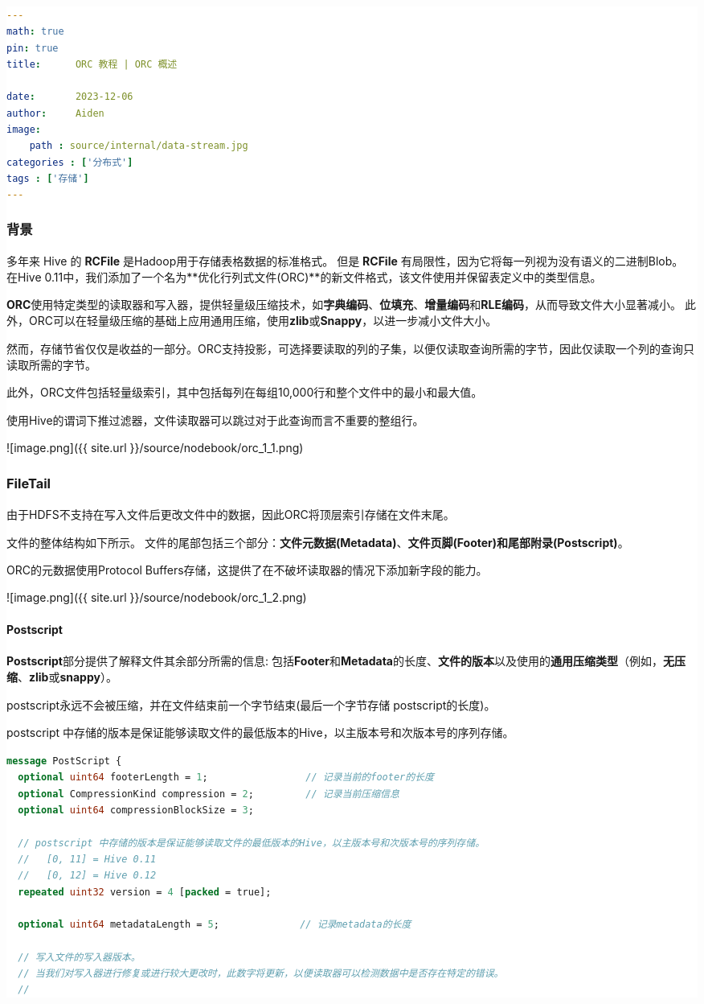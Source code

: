 ```yaml
---
math: true
pin: true
title:      ORC 教程 | ORC 概述

date:       2023-12-06
author:     Aiden
image: 
    path : source/internal/data-stream.jpg
categories : ['分布式']
tags : ['存储']
--- 
```


### 背景

多年来 Hive 的 **RCFile** 是Hadoop用于存储表格数据的标准格式。
但是 **RCFile** 有局限性，因为它将每一列视为没有语义的二进制Blob。
在Hive 0.11中，我们添加了一个名为**优化行列式文件(ORC)**的新文件格式，该文件使用并保留表定义中的类型信息。

**ORC**使用特定类型的读取器和写入器，提供轻量级压缩技术，如**字典编码**、**位填充**、**增量编码**和**RLE编码**，从而导致文件大小显著减小。
此外，ORC可以在轻量级压缩的基础上应用通用压缩，使用**zlib**或**Snappy**，以进一步减小文件大小。

然而，存储节省仅仅是收益的一部分。ORC支持投影，可选择要读取的列的子集，以便仅读取查询所需的字节，因此仅读取一个列的查询只读取所需的字节。

此外，ORC文件包括轻量级索引，其中包括每列在每组10,000行和整个文件中的最小和最大值。

使用Hive的谓词下推过滤器，文件读取器可以跳过对于此查询而言不重要的整组行。

![image.png]({{ site.url }}/source/nodebook/orc_1_1.png)

### FileTail

由于HDFS不支持在写入文件后更改文件中的数据，因此ORC将顶层索引存储在文件末尾。

文件的整体结构如下所示。
文件的尾部包括三个部分：**文件元数据(Metadata)**、**文件页脚(Footer)**和**尾部附录(Postscript)**。

ORC的元数据使用Protocol Buffers存储，这提供了在不破坏读取器的情况下添加新字段的能力。

![image.png]({{ site.url }}/source/nodebook/orc_1_2.png)

#### Postscript

**Postscript**部分提供了解释文件其余部分所需的信息: 包括**Footer**和**Metadata**的长度、**文件的版本**以及使用的**通用压缩类型**（例如，**无压缩**、**zlib**或**snappy**）。

postscript永远不会被压缩，并在文件结束前一个字节结束(最后一个字节存储 postscript的长度)。

postscript 中存储的版本是保证能够读取文件的最低版本的Hive，以主版本号和次版本号的序列存储。

```protobuf
message PostScript {
  optional uint64 footerLength = 1;                 // 记录当前的footer的长度
  optional CompressionKind compression = 2;         // 记录当前压缩信息
  optional uint64 compressionBlockSize = 3;

  // postscript 中存储的版本是保证能够读取文件的最低版本的Hive，以主版本号和次版本号的序列存储。
  //   [0, 11] = Hive 0.11
  //   [0, 12] = Hive 0.12
  repeated uint32 version = 4 [packed = true];

  optional uint64 metadataLength = 5;              // 记录metadata的长度

  // 写入文件的写入器版本。
  // 当我们对写入器进行修复或进行较大更改时，此数字将更新，以便读取器可以检测数据中是否存在特定的错误。
  //
```